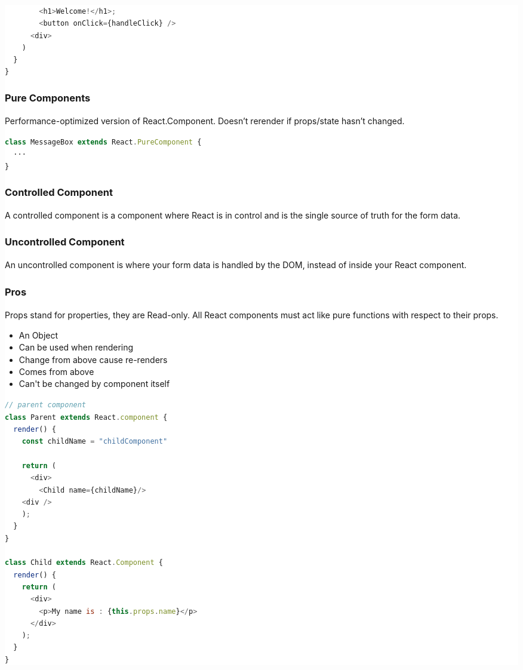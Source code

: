 ```js
        <h1>Welcome!</h1>;
        <button onClick={handleClick} />
      <div>
    )
  }
}
```

### Pure Components

Performance-optimized version of React.Component. Doesn’t rerender if props/state hasn’t changed.

```js
class MessageBox extends React.PureComponent {
  ···
}
```

### Controlled Component

A controlled component is a component where React is in control and is the single source of truth for the form data.

### Uncontrolled Component

An uncontrolled component is where your form data is handled by the DOM, instead of inside your React component.

### Pros

Props stand for properties, they are Read-only. All React components must
act like pure functions with respect to their props.

- An Object
- Can be used when rendering
- Change from above cause re-renders
- Comes from above
- Can't be changed by component itself

```js
// parent component
class Parent extends React.component {
  render() {
    const childName = "childComponent"

    return (
      <div>
        <Child name={childName}/>
    <div />
    );
  }
}

class Child extends React.Component {
  render() {
    return (
      <div>
        <p>My name is : {this.props.name}</p>
      </div>
    );
  }
}
```
